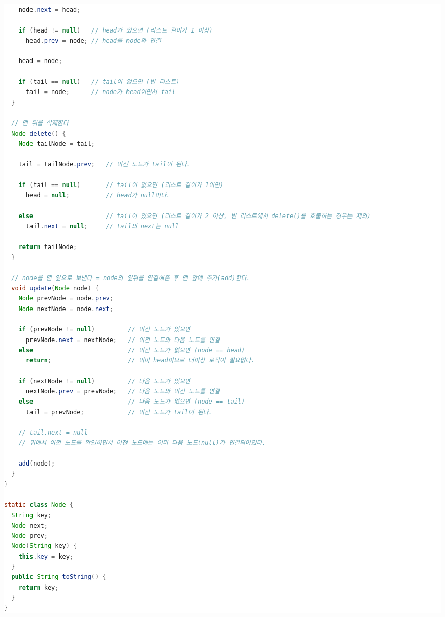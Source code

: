 ```java
    node.next = head;

    if (head != null)   // head가 있으면 (리스트 길이가 1 이상)
      head.prev = node; // head를 node와 연결

    head = node;

    if (tail == null)   // tail이 없으면 (빈 리스트)
      tail = node;      // node가 head이면서 tail
  }

  // 맨 뒤를 삭제한다
  Node delete() {
    Node tailNode = tail;

    tail = tailNode.prev;   // 이전 노드가 tail이 된다.

    if (tail == null)       // tail이 없으면 (리스트 길이가 1이면)
      head = null;          // head가 null이다.

    else                    // tail이 있으면 (리스트 길이가 2 이상, 빈 리스트에서 delete()를 호출하는 경우는 제외)
      tail.next = null;     // tail의 next는 null

    return tailNode;
  }

  // node를 맨 앞으로 보낸다 = node의 앞뒤를 연결해준 후 맨 앞에 추가(add)한다.
  void update(Node node) {
    Node prevNode = node.prev;
    Node nextNode = node.next;

    if (prevNode != null)         // 이전 노드가 있으면
      prevNode.next = nextNode;   // 이전 노드와 다음 노드를 연결
    else                          // 이전 노드가 없으면 (node == head)
      return;                     // 이미 head이므로 더이상 로직이 필요없다.

    if (nextNode != null)         // 다음 노드가 있으면
      nextNode.prev = prevNode;   // 다음 노드와 이전 노드를 연결
    else                          // 다음 노드가 없으면 (node == tail)
      tail = prevNode;            // 이전 노드가 tail이 된다.

    // tail.next = null
    // 위에서 이전 노드를 확인하면서 이전 노드에는 이미 다음 노드(null)가 연결되어있다.

    add(node);
  }
}

static class Node {
  String key;
  Node next;
  Node prev;
  Node(String key) {
    this.key = key;
  }
  public String toString() {
    return key;
  }
}
```
